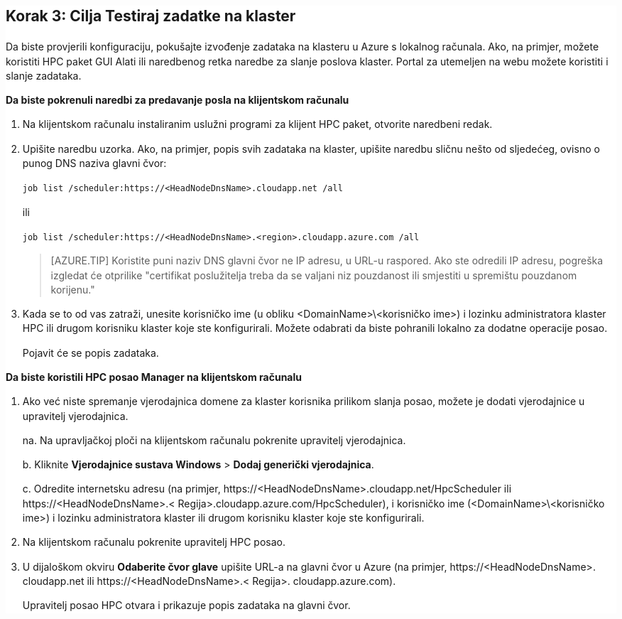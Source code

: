 ## <a name="step-3-run-test-jobs-on-the-cluster"></a>Korak 3: Cilja Testiraj zadatke na klaster

Da biste provjerili konfiguraciju, pokušajte izvođenje zadataka na klasteru u Azure s lokalnog računala. Ako, na primjer, možete koristiti HPC paket GUI Alati ili naredbenog retka naredbe za slanje poslova klaster. Portal za utemeljen na webu možete koristiti i slanje zadataka.


**Da biste pokrenuli naredbi za predavanje posla na klijentskom računalu**


1. Na klijentskom računalu instaliranim uslužni programi za klijent HPC paket, otvorite naredbeni redak.

2. Upišite naredbu uzorka. Ako, na primjer, popis svih zadataka na klaster, upišite naredbu sličnu nešto od sljedećeg, ovisno o punog DNS naziva glavni čvor:

    ```command
    job list /scheduler:https://<HeadNodeDnsName>.cloudapp.net /all
    ```
    
    ili
    
    ```command
    job list /scheduler:https://<HeadNodeDnsName>.<region>.cloudapp.azure.com /all
    ```

    >[AZURE.TIP] Koristite puni naziv DNS glavni čvor ne IP adresu, u URL-u raspored. Ako ste odredili IP adresu, pogreška izgledat će otprilike "certifikat poslužitelja treba da se valjani niz pouzdanost ili smjestiti u spremištu pouzdanom korijenu."

3. Kada se to od vas zatraži, unesite korisničko ime (u obliku &lt;DomainName&gt;\\&lt;korisničko ime&gt;) i lozinku administratora klaster HPC ili drugom korisniku klaster koje ste konfigurirali. Možete odabrati da biste pohranili lokalno za dodatne operacije posao.

    Pojavit će se popis zadataka.


**Da biste koristili HPC posao Manager na klijentskom računalu**

1. Ako već niste spremanje vjerodajnica domene za klaster korisnika prilikom slanja posao, možete je dodati vjerodajnice u upravitelj vjerodajnica.

    na. Na upravljačkoj ploči na klijentskom računalu pokrenite upravitelj vjerodajnica.

    b. Kliknite **Vjerodajnice sustava Windows** > **Dodaj generički vjerodajnica**.

    c. Odredite internetsku adresu (na primjer, https://&lt;HeadNodeDnsName&gt;.cloudapp.net/HpcScheduler ili https://&lt;HeadNodeDnsName&gt;.&lt; Regija&gt;.cloudapp.azure.com/HpcScheduler), i korisničko ime (&lt;DomainName&gt;\\&lt;korisničko ime&gt;) i lozinku administratora klaster ili drugom korisniku klaster koje ste konfigurirali.

2. Na klijentskom računalu pokrenite upravitelj HPC posao.

3. U dijaloškom okviru **Odaberite čvor glave** upišite URL-a na glavni čvor u Azure (na primjer, https://&lt;HeadNodeDnsName&gt;. cloudapp.net ili https://&lt;HeadNodeDnsName&gt;.&lt; Regija&gt;. cloudapp.azure.com).

    Upravitelj posao HPC otvara i prikazuje popis zadataka na glavni čvor.


[jobsubmit]: ./media/virtual-machines-windows-hpcpack-cluster-submit-jobs/jobsubmit.png